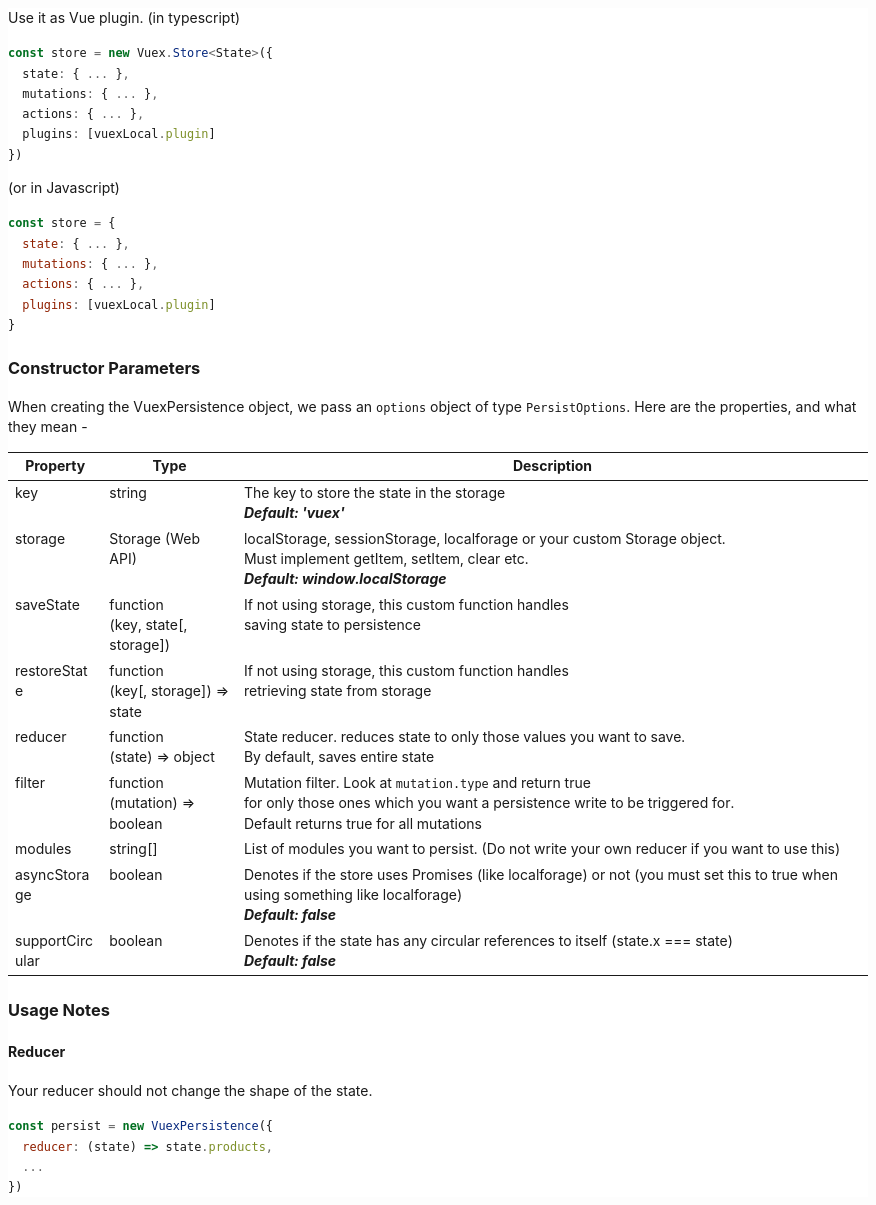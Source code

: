 Use it as Vue plugin. (in typescript)

```typescript
const store = new Vuex.Store<State>({
  state: { ... },
  mutations: { ... },
  actions: { ... },
  plugins: [vuexLocal.plugin]
})
```

(or in Javascript)

```js
const store = {
  state: { ... },
  mutations: { ... },
  actions: { ... },
  plugins: [vuexLocal.plugin]
}
```

### Constructor Parameters

When creating the VuexPersistence object, we pass an `options` object
of type `PersistOptions`.
Here are the properties, and what they mean -

| Property        | Type                                   | Description                                                                                                                                                                          |
| --------------- | -------------------------------------- | ------------------------------------------------------------------------------------------------------------------------------------------------------------------------------------ |
| key             | string                                 | The key to store the state in the storage <br>_**Default: 'vuex'**_                                                                                                                  |
| storage         | Storage (Web API)                      | localStorage, sessionStorage, localforage or your custom Storage object. <br>Must implement getItem, setItem, clear etc. <br> _**Default: window.localStorage**_                     |
| saveState       | function<br> (key, state[, storage])   | If not using storage, this custom function handles <br>saving state to persistence                                                                                                   |
| restoreState    | function<br> (key[, storage]) => state | If not using storage, this custom function handles <br>retrieving state from storage                                                                                                 |
| reducer         | function<br> (state) => object         | State reducer. reduces state to only those values you want to save. <br>By default, saves entire state                                                                               |
| filter          | function<br> (mutation) => boolean     | Mutation filter. Look at `mutation.type` and return true <br>for only those ones which you want a persistence write to be triggered for. <br> Default returns true for all mutations |
| modules         | string[]                               | List of modules you want to persist. (Do not write your own reducer if you want to use this)                                                                                         |
| asyncStorage    | boolean                                | Denotes if the store uses Promises (like localforage) or not (you must set this to true when using something like localforage) <br>_**Default: false**_                              |
| supportCircular | boolean                                | Denotes if the state has any circular references to itself (state.x === state) <br>_**Default: false**_                                                                              |

### Usage Notes

#### Reducer

Your reducer should not change the shape of the state.

```javascript
const persist = new VuexPersistence({
  reducer: (state) => state.products,
  ...
})
```


  [key: string]: any;
  [index: number]: string;